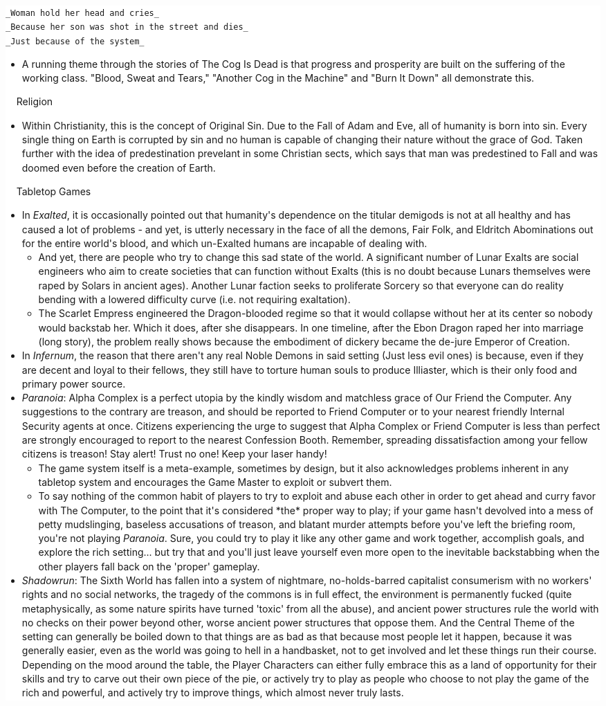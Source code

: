    _Woman hold her head and cries_  
    _Because her son was shot in the street and dies_  
    _Just because of the system_
    
-   A running theme through the stories of The Cog Is Dead is that progress and prosperity are built on the suffering of the working class. "Blood, Sweat and Tears," "Another Cog in the Machine" and "Burn It Down" all demonstrate this.

    Religion 

-   Within Christianity, this is the concept of Original Sin. Due to the Fall of Adam and Eve, all of humanity is born into sin. Every single thing on Earth is corrupted by sin and no human is capable of changing their nature without the grace of God. Taken further with the idea of predestination prevelant in some Christian sects, which says that man was predestined to Fall and was doomed even before the creation of Earth.

    Tabletop Games 

-   In _Exalted_, it is occasionally pointed out that humanity's dependence on the titular demigods is not at all healthy and has caused a lot of problems - and yet, is utterly necessary in the face of all the demons, Fair Folk, and Eldritch Abominations out for the entire world's blood, and which un-Exalted humans are incapable of dealing with.
    -   And yet, there are people who try to change this sad state of the world. A significant number of Lunar Exalts are social engineers who aim to create societies that can function without Exalts (this is no doubt because Lunars themselves were raped by Solars in ancient ages). Another Lunar faction seeks to proliferate Sorcery so that everyone can do reality bending with a lowered difficulty curve (i.e. not requiring exaltation).
    -   The Scarlet Empress engineered the Dragon-blooded regime so that it would collapse without her at its center so nobody would backstab her. Which it does, after she disappears. In one timeline, after the Ebon Dragon raped her into marriage (long story), the problem really shows because the embodiment of dickery became the de-jure Emperor of Creation.
-   In _Infernum_, the reason that there aren't any real Noble Demons in said setting (Just less evil ones) is because, even if they are decent and loyal to their fellows, they still have to torture human souls to produce Illiaster, which is their only food and primary power source.
-   _Paranoia_: Alpha Complex is a perfect utopia by the kindly wisdom and matchless grace of Our Friend the Computer. Any suggestions to the contrary are treason, and should be reported to Friend Computer or to your nearest friendly Internal Security agents at once. Citizens experiencing the urge to suggest that Alpha Complex or Friend Computer is less than perfect are strongly encouraged to report to the nearest Confession Booth. Remember, spreading dissatisfaction among your fellow citizens is treason! Stay alert! Trust no one! Keep your laser handy!
    -   The game system itself is a meta-example, sometimes by design, but it also acknowledges problems inherent in any tabletop system and encourages the Game Master to exploit or subvert them.
    -   To say nothing of the common habit of players to try to exploit and abuse each other in order to get ahead and curry favor with The Computer, to the point that it's considered \*the\* proper way to play; if your game hasn't devolved into a mess of petty mudslinging, baseless accusations of treason, and blatant murder attempts before you've left the briefing room, you're not playing _Paranoia_. Sure, you could try to play it like any other game and work together, accomplish goals, and explore the rich setting... but try that and you'll just leave yourself even more open to the inevitable backstabbing when the other players fall back on the 'proper' gameplay.
-   _Shadowrun_: The Sixth World has fallen into a system of nightmare, no-holds-barred capitalist consumerism with no workers' rights and no social networks, the tragedy of the commons is in full effect, the environment is permanently fucked (quite metaphysically, as some nature spirits have turned 'toxic' from all the abuse), and ancient power structures rule the world with no checks on their power beyond other, worse ancient power structures that oppose them. And the Central Theme of the setting can generally be boiled down to that things are as bad as that because most people let it happen, because it was generally easier, even as the world was going to hell in a handbasket, not to get involved and let these things run their course. Depending on the mood around the table, the Player Characters can either fully embrace this as a land of opportunity for their skills and try to carve out their own piece of the pie, or actively try to play as people who choose to not play the game of the rich and powerful, and actively try to improve things, which almost never truly lasts.